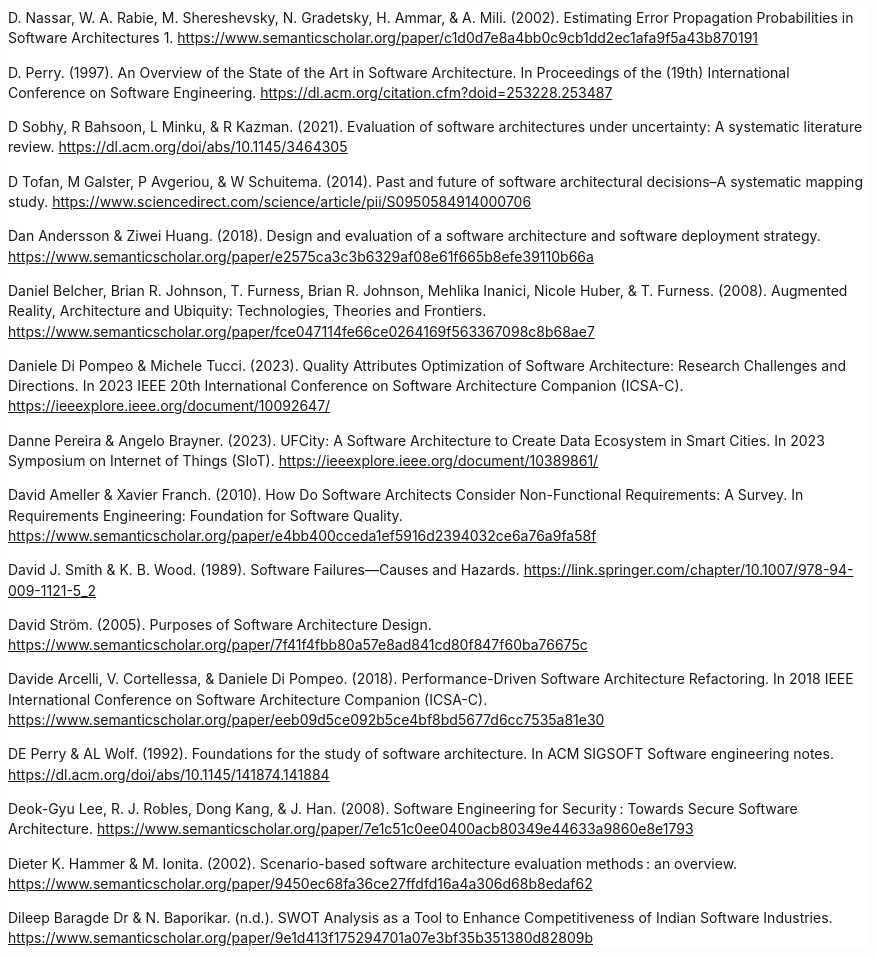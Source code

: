 D. Nassar, W. A. Rabie, M. Shereshevsky, N. Gradetsky, H. Ammar, & A. Mili. (2002). Estimating Error Propagation Probabilities in Software Architectures 1. https://www.semanticscholar.org/paper/c1d0d7e8a4bb0c9cb1dd2ec1afa9f5a43b870191

D. Perry. (1997). An Overview of the State of the Art in Software Architecture. In Proceedings of the (19th) International Conference on Software Engineering. https://dl.acm.org/citation.cfm?doid=253228.253487

D Sobhy, R Bahsoon, L Minku, & R Kazman. (2021). Evaluation of software architectures under uncertainty: A systematic literature review. https://dl.acm.org/doi/abs/10.1145/3464305

D Tofan, M Galster, P Avgeriou, & W Schuitema. (2014). Past and future of software architectural decisions–A systematic mapping study. https://www.sciencedirect.com/science/article/pii/S0950584914000706

Dan Andersson & Ziwei Huang. (2018). Design and evaluation of a software architecture and software deployment strategy. https://www.semanticscholar.org/paper/e2575ca3c3b6329af08e61f665b8efe39110b66a

Daniel Belcher, Brian R. Johnson, T. Furness, Brian R. Johnson, Mehlika Inanici, Nicole Huber, & T. Furness. (2008). Augmented Reality, Architecture and Ubiquity: Technologies, Theories and Frontiers. https://www.semanticscholar.org/paper/fce047114fe66ce0264169f563367098c8b68ae7

Daniele Di Pompeo & Michele Tucci. (2023). Quality Attributes Optimization of Software Architecture: Research Challenges and Directions. In 2023 IEEE 20th International Conference on Software Architecture Companion (ICSA-C). https://ieeexplore.ieee.org/document/10092647/

Danne Pereira & Angelo Brayner. (2023). UFCity: A Software Architecture to Create Data Ecosystem in Smart Cities. In 2023 Symposium on Internet of Things (SIoT). https://ieeexplore.ieee.org/document/10389861/

David Ameller & Xavier Franch. (2010). How Do Software Architects Consider Non-Functional Requirements: A Survey. In Requirements Engineering: Foundation for Software Quality. https://www.semanticscholar.org/paper/e4bb400cceda1ef5916d2394032ce6a76a9fa58f

David J. Smith & K. B. Wood. (1989). Software Failures—Causes and Hazards. https://link.springer.com/chapter/10.1007/978-94-009-1121-5_2

David Ström. (2005). Purposes of Software Architecture Design. https://www.semanticscholar.org/paper/7f41f4fbb80a57e8ad841cd80f847f60ba76675c

Davide Arcelli, V. Cortellessa, & Daniele Di Pompeo. (2018). Performance-Driven Software Architecture Refactoring. In 2018 IEEE International Conference on Software Architecture Companion (ICSA-C). https://www.semanticscholar.org/paper/eeb09d5ce092b5ce4bf8bd5677d6cc7535a81e30

DE Perry & AL Wolf. (1992). Foundations for the study of software architecture. In ACM SIGSOFT Software engineering notes. https://dl.acm.org/doi/abs/10.1145/141874.141884

Deok-Gyu Lee, R. J. Robles, Dong Kang, & J. Han. (2008). Software Engineering for Security : Towards Secure Software Architecture. https://www.semanticscholar.org/paper/7e1c51c0ee0400acb80349e44633a9860e8e1793

Dieter K. Hammer & M. Ionita. (2002). Scenario-based software architecture evaluation methods : an overview. https://www.semanticscholar.org/paper/9450ec68fa36ce27ffdfd16a4a306d68b8edaf62

Dileep Baragde Dr & N. Baporikar. (n.d.). SWOT Analysis as a Tool to Enhance Competitiveness of Indian Software Industries. https://www.semanticscholar.org/paper/9e1d413f175294701a07e3bf35b351380d82809b
